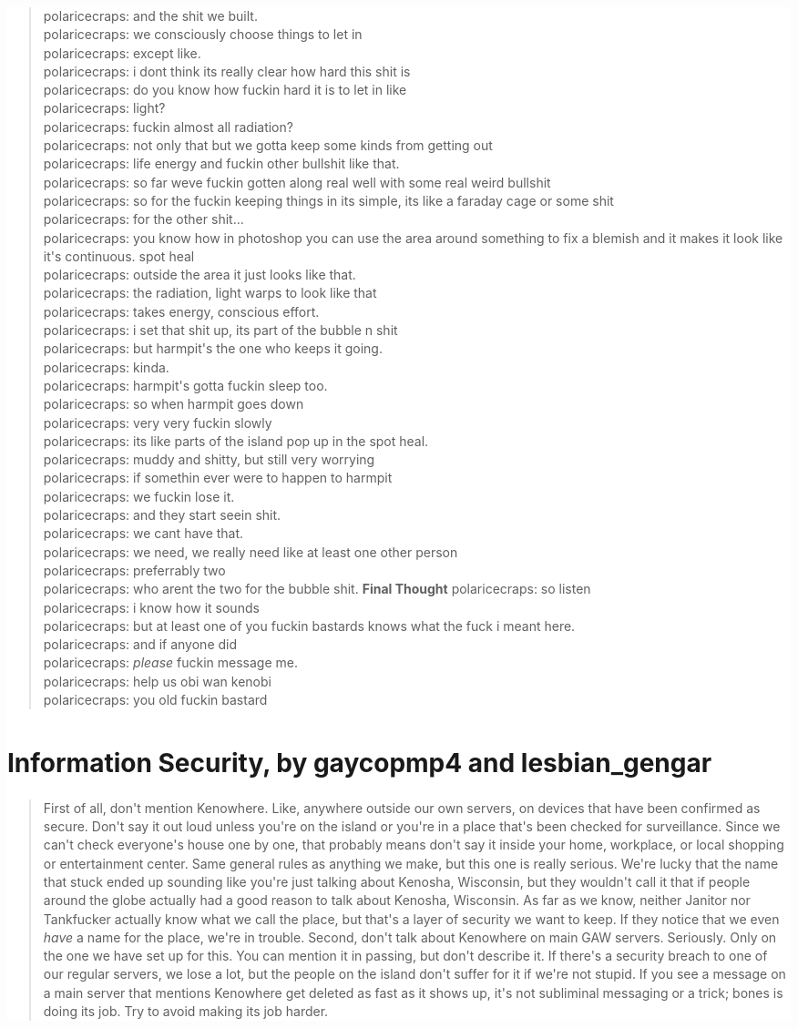 >  polaricecraps: and the shit we built.  
>  polaricecraps: we consciously choose things to let in  
>  polaricecraps: except like.  
>  polaricecraps: i dont think its really clear how hard this shit is  
>  polaricecraps: do you know how fuckin hard it is to let in like  
>  polaricecraps: light?  
>  polaricecraps: fuckin almost all radiation?  
>  polaricecraps: not only that but we gotta keep some kinds from getting out  
>  polaricecraps: life energy and fuckin other bullshit like that.  
>  polaricecraps: so far weve fuckin gotten along real well with some real weird bullshit  
>  polaricecraps: so for the fuckin keeping things in its simple, its like a faraday cage or some shit  
>  polaricecraps: for the other shit…  
>  polaricecraps: you know how in photoshop you can use the area around something to fix a blemish and it makes it look like it's continuous. spot heal  
>  polaricecraps: outside the area it just looks like that.  
>  polaricecraps: the radiation, light warps to look like that  
>  polaricecraps: takes energy, conscious effort.  
>  polaricecraps: i set that shit up, its part of the bubble n shit  
>  polaricecraps: but harmpit's the one who keeps it going.  
>  polaricecraps: kinda.  
>  polaricecraps: harmpit's gotta fuckin sleep too.  
>  polaricecraps: so when harmpit goes down  
>  polaricecraps: very very fuckin slowly  
>  polaricecraps: its like parts of the island pop up in the spot heal.  
>  polaricecraps: muddy and shitty, but still very worrying  
>  polaricecraps: if somethin ever were to happen to harmpit  
>  polaricecraps: we fuckin lose it.  
>  polaricecraps: and they start seein shit.  
>  polaricecraps: we cant have that.  
>  polaricecraps: we need, we really need like at least one other person  
>  polaricecraps: preferrably two  
>  polaricecraps: who arent the two for the bubble shit.
**Final Thought**
> polaricecraps: so listen  
>  polaricecraps: i know how it sounds  
>  polaricecraps: but at least one of you fuckin bastards knows what the fuck i meant here.  
>  polaricecraps: and if anyone did  
>  polaricecraps: _please_ fuckin message me.  
>  polaricecraps: help us obi wan kenobi  
>  polaricecraps: you old fuckin bastard
# Information Security, by gaycopmp4 and lesbian_gengar
> First of all, don't mention Kenowhere. Like, anywhere outside our own servers, on devices that have been confirmed as secure. Don't say it out loud unless you're on the island or you're in a place that's been checked for surveillance. Since we can't check everyone's house one by one, that probably means don't say it inside your home, workplace, or local shopping or entertainment center. Same general rules as anything we make, but this one is really serious. We're lucky that the name that stuck ended up sounding like you're just talking about Kenosha, Wisconsin, but they wouldn't call it that if people around the globe actually had a good reason to talk about Kenosha, Wisconsin. As far as we know, neither Janitor nor Tankfucker actually know what we call the place, but that's a layer of security we want to keep. If they notice that we even _have_ a name for the place, we're in trouble.
> Second, don't talk about Kenowhere on main GAW servers. Seriously. Only on the one we have set up for this. You can mention it in passing, but don't describe it. If there's a security breach to one of our regular servers, we lose a lot, but the people on the island don't suffer for it if we're not stupid. If you see a message on a main server that mentions Kenowhere get deleted as fast as it shows up, it's not subliminal messaging or a trick; bones is doing its job. Try to avoid making its job harder.